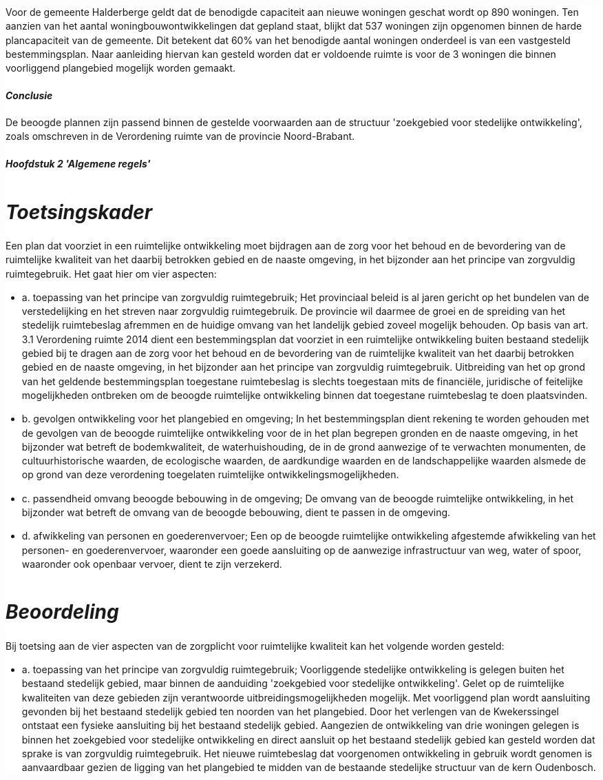 Voor de gemeente Halderberge geldt dat de benodigde capaciteit aan nieuwe woningen geschat wordt op 890 woningen. Ten aanzien van het aantal woningbouwontwikkelingen dat gepland staat, blijkt dat 537 woningen zijn opgenomen binnen de harde plancapaciteit van de gemeente. Dit betekent dat 60% van het benodigde aantal woningen onderdeel is van een vastgesteld bestemmingsplan. Naar aanleiding hiervan kan gesteld worden dat er voldoende ruimte is voor de 3 woningen die binnen voorliggend plangebied mogelijk worden gemaakt.

#### *Conclusie*

De beoogde plannen zijn passend binnen de gestelde voorwaarden aan de structuur 'zoekgebied voor stedelijke ontwikkeling', zoals omschreven in de Verordening ruimte van de provincie Noord-Brabant.

#### *Hoofdstuk 2 'Algemene regels'*

# *Toetsingskader*

Een plan dat voorziet in een ruimtelijke ontwikkeling moet bijdragen aan de zorg voor het behoud en de bevordering van de ruimtelijke kwaliteit van het daarbij betrokken gebied en de naaste omgeving, in het bijzonder aan het principe van zorgvuldig ruimtegebruik. Het gaat hier om vier aspecten:

- a. toepassing van het principe van zorgvuldig ruimtegebruik;
Het provinciaal beleid is al jaren gericht op het bundelen van de verstedelijking en het streven naar zorgvuldig ruimtegebruik. De provincie wil daarmee de groei en de spreiding van het stedelijk ruimtebeslag afremmen en de huidige omvang van het landelijk gebied zoveel mogelijk behouden. Op basis van art. 3.1 Verordening ruimte 2014 dient een bestemmingsplan dat voorziet in een ruimtelijke ontwikkeling buiten bestaand stedelijk gebied bij te dragen aan de zorg voor het behoud en de bevordering van de ruimtelijke kwaliteit van het daarbij betrokken gebied en de naaste omgeving, in het bijzonder aan het principe van zorgvuldig ruimtegebruik. Uitbreiding van het op grond van het geldende bestemmingsplan toegestane ruimtebeslag is slechts toegestaan mits de financiële, juridische of feitelijke mogelijkheden ontbreken om de beoogde ruimtelijke ontwikkeling binnen dat toegestane ruimtebeslag te doen plaatsvinden.

- b. gevolgen ontwikkeling voor het plangebied en omgeving;
In het bestemmingsplan dient rekening te worden gehouden met de gevolgen van de beoogde ruimtelijke ontwikkeling voor de in het plan begrepen gronden en de naaste omgeving, in het bijzonder wat betreft de bodemkwaliteit, de waterhuishouding, de in de grond aanwezige of te verwachten monumenten, de cultuurhistorische waarden, de ecologische waarden, de aardkundige waarden en de landschappelijke waarden alsmede de op grond van deze verordening toegelaten ruimtelijke ontwikkelingsmogelijkheden.

- c. passendheid omvang beoogde bebouwing in de omgeving; De omvang van de beoogde ruimtelijke ontwikkeling, in het bijzonder wat betreft de omvang van de beoogde bebouwing, dient te passen in de omgeving.
- d. afwikkeling van personen en goederenvervoer; Een op de beoogde ruimtelijke ontwikkeling afgestemde afwikkeling van het personen- en goederenvervoer, waaronder een goede aansluiting op de aanwezige infrastructuur van weg, water of spoor, waaronder ook openbaar vervoer, dient te zijn verzekerd.

# *Beoordeling*

Bij toetsing aan de vier aspecten van de zorgplicht voor ruimtelijke kwaliteit kan het volgende worden gesteld:

- a. toepassing van het principe van zorgvuldig ruimtegebruik;
Voorliggende stedelijke ontwikkeling is gelegen buiten het bestaand stedelijk gebied, maar binnen de aanduiding 'zoekgebied voor stedelijke ontwikkeling'. Gelet op de ruimtelijke kwaliteiten van deze gebieden zijn verantwoorde uitbreidingsmogelijkheden mogelijk. Met voorliggend plan wordt aansluiting gevonden bij het bestaand stedelijk gebied ten noorden van het plangebied. Door het verlengen van de Kwekerssingel ontstaat een fysieke aansluiting bij het bestaand stedelijk gebied. Aangezien de ontwikkeling van drie woningen gelegen is binnen het zoekgebied voor stedelijke ontwikkeling en direct aansluit op het bestaand stedelijk gebied kan gesteld worden dat sprake is van zorgvuldig ruimtegebruik. Het nieuwe ruimtebeslag dat voorgenomen ontwikkeling in gebruik wordt genomen is aanvaardbaar gezien de ligging van het plangebied te midden van de bestaande stedelijke structuur van de kern Oudenbosch.
